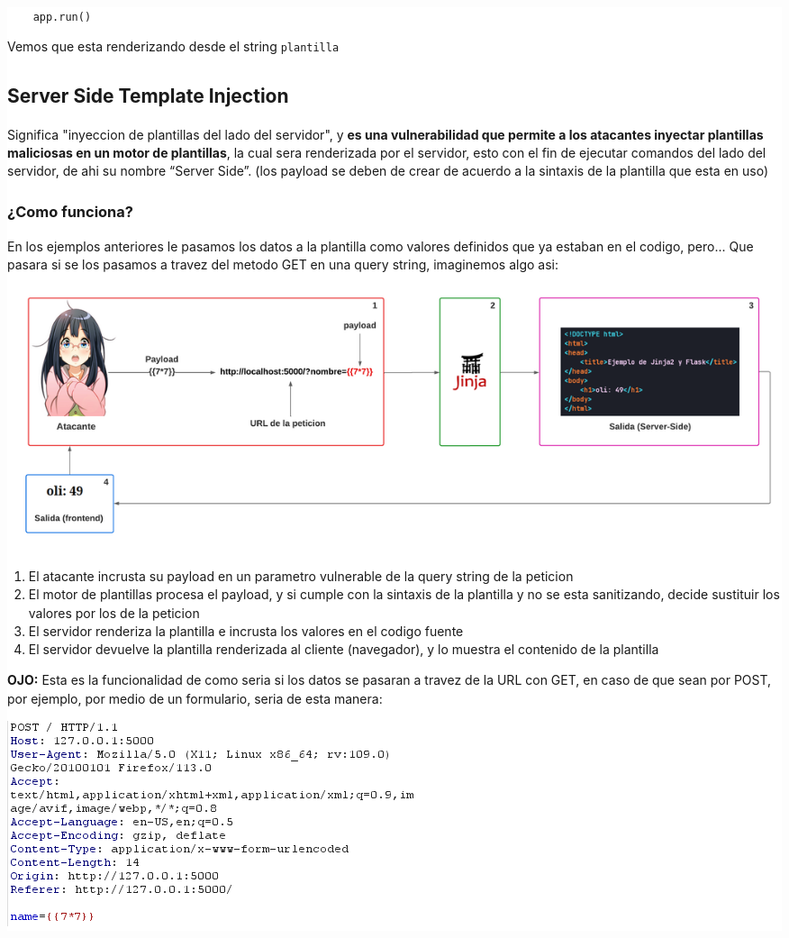 ```python
    app.run()
```

Vemos que esta renderizando desde el string ```plantilla```

## Server Side Template Injection

Significa "inyeccion de plantillas del lado del servidor", y **es una vulnerabilidad que permite a los atacantes inyectar plantillas maliciosas en un motor de plantillas**, la cual sera renderizada por el servidor, esto con el fin de ejecutar comandos del lado del servidor, de ahi su nombre “Server Side”. (los payload se deben de crear de acuerdo a la sintaxis de la plantilla que esta en uso)

### ¿Como funciona?

En los ejemplos anteriores le pasamos los datos a la plantilla como valores definidos que ya estaban en el codigo, pero... Que pasara si se los pasamos a travez del metodo GET en una query string, imaginemos algo asi:

![](/assets/img/UPDWP-ssti/ssti.png)

1. El atacante incrusta su payload en un parametro vulnerable de la query string de la peticion
2. El motor de plantillas procesa el payload, y si cumple con la sintaxis de la plantilla y no se esta sanitizando, decide sustituir los valores por los de la peticion
3. El servidor renderiza la plantilla e incrusta los valores en el codigo fuente
4. El servidor devuelve la plantilla renderizada al cliente (navegador), y lo muestra el contenido de la plantilla

**OJO:** Esta es la funcionalidad de como seria si los datos se pasaran a travez de la URL con GET, en caso de que sean por POST, por ejemplo, por medio de un formulario, seria de esta manera:

![](/assets/img/UPDWP-ssti/post.png)
